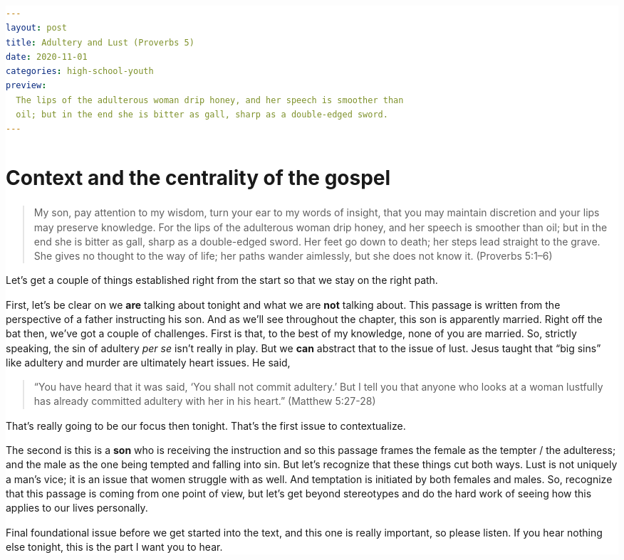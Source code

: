 ```yaml
---
layout: post
title: Adultery and Lust (Proverbs 5)
date: 2020-11-01
categories: high-school-youth
preview:
  The lips of the adulterous woman drip honey, and her speech is smoother than
  oil; but in the end she is bitter as gall, sharp as a double-edged sword.
---
```


# Context and the centrality of the gospel

> My son, pay attention to my wisdom, turn your ear to my words of insight, that
> you may maintain discretion and your lips may preserve knowledge. For the lips
> of the adulterous woman drip honey, and her speech is smoother than oil; but
> in the end she is bitter as gall, sharp as a double-edged sword. Her feet go
> down to death; her steps lead straight to the grave. She gives no thought to
> the way of life; her paths wander aimlessly, but she does not know it.
> (Proverbs 5:1–6)

Let’s get a couple of things established right from the start so that we stay on
the right path.

First, let’s be clear on we **are** talking about tonight and what we are
**not** talking about. This passage is written from the perspective of a father
instructing his son. And as we’ll see throughout the chapter, this son is
apparently married. Right off the bat then, we’ve got a couple of challenges.
First is that, to the best of my knowledge, none of you are married. So,
strictly speaking, the sin of adultery _per se_ isn’t really in play. But we
**can** abstract that to the issue of lust. Jesus taught that “big sins” like
adultery and murder are ultimately heart issues. He said,

> “You have heard that it was said, ‘You shall not commit adultery.’ But I tell
> you that anyone who looks at a woman lustfully has already committed adultery
> with her in his heart.” (Matthew 5:27-28)

That’s really going to be our focus then tonight. That’s the first issue to
contextualize.

The second is this is a **son** who is receiving the instruction and so this
passage frames the female as the tempter / the adulteress; and the male as the
one being tempted and falling into sin. But let’s recognize that these things
cut both ways. Lust is not uniquely a man’s vice; it is an issue that women
struggle with as well. And temptation is initiated by both females and males.
So, recognize that this passage is coming from one point of view, but let’s get
beyond stereotypes and do the hard work of seeing how this applies to our lives
personally.

Final foundational issue before we get started into the text, and this one is
really important, so please listen. If you hear nothing else tonight, this is
the part I want you to hear.
